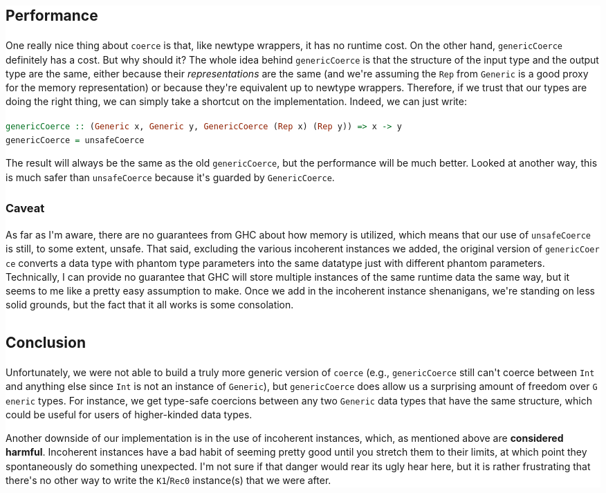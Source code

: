 ```haskell
```

## Performance

One really nice thing about `coerce` is that, like newtype wrappers, it has no runtime cost.  On the other hand, `genericCoerce` definitely has a cost.  But why should it?  The whole idea behind `genericCoerce` is that the structure of the input type and the output type are the same, either because their _representations_ are the same (and we're assuming the `Rep` from `Generic` is a good proxy for the memory representation) or because they're equivalent up to newtype wrappers.  Therefore, if we trust that our types are doing the right thing, we can simply take a shortcut on the implementation.  Indeed, we can just write:
```haskell
genericCoerce :: (Generic x, Generic y, GenericCoerce (Rep x) (Rep y)) => x -> y
genericCoerce = unsafeCoerce
```
The result will always be the same as the old `genericCoerce`, but the performance will be much better.  Looked at another way, this is much safer than `unsafeCoerce` because it's guarded by `GenericCoerce`.

### Caveat

As far as I'm aware, there are no guarantees from GHC about how memory is utilized, which means that our use of `unsafeCoerce` is still, to some extent, unsafe.  That said, excluding the various incoherent instances we added, the original version of `genericCoerce` converts a data type with phantom type parameters into the same datatype just with different phantom parameters.  Technically, I can provide no guarantee that GHC will store multiple instances of the same runtime data the same way, but it seems to me like a pretty easy assumption to make.  Once we add in the incoherent instance shenanigans, we're standing on less solid grounds, but the fact that it all works is some consolation.

## Conclusion

Unfortunately, we were not able to build a truly more generic version of `coerce` (e.g., `genericCoerce` still can't coerce between `Int` and anything else since `Int` is not an instance of `Generic`), but `genericCoerce` does allow us a surprising amount of freedom over `Generic` types.  For instance, we get type-safe coercions between any two `Generic` data types that have the same structure, which could be useful for users of higher-kinded data types.

Another downside of our implementation is in the use of incoherent instances, which, as mentioned above are **considered harmful**.  Incoherent instances have a bad habit of seeming pretty good until you stretch them to their limits, at which point they spontaneously do something unexpected.  I'm not sure if that danger would rear its ugly hear here, but it is rather frustrating that there's no other way to write the `K1`/`Rec0` instance(s) that we were after.

